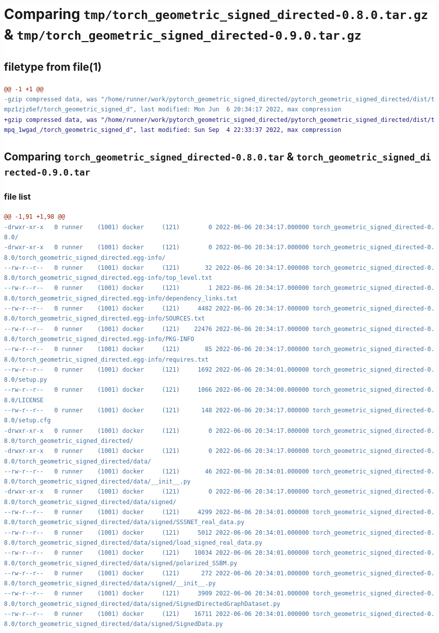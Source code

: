 # Comparing `tmp/torch_geometric_signed_directed-0.8.0.tar.gz` & `tmp/torch_geometric_signed_directed-0.9.0.tar.gz`

## filetype from file(1)

```diff
@@ -1 +1 @@
-gzip compressed data, was "/home/runner/work/pytorch_geometric_signed_directed/pytorch_geometric_signed_directed/dist/tmpz1zjz6ef/torch_geometric_signed_d", last modified: Mon Jun  6 20:34:17 2022, max compression
+gzip compressed data, was "/home/runner/work/pytorch_geometric_signed_directed/pytorch_geometric_signed_directed/dist/tmpq_1wgad_/torch_geometric_signed_d", last modified: Sun Sep  4 22:33:37 2022, max compression
```

## Comparing `torch_geometric_signed_directed-0.8.0.tar` & `torch_geometric_signed_directed-0.9.0.tar`

### file list

```diff
@@ -1,91 +1,98 @@
-drwxr-xr-x   0 runner    (1001) docker     (121)        0 2022-06-06 20:34:17.000000 torch_geometric_signed_directed-0.8.0/
-drwxr-xr-x   0 runner    (1001) docker     (121)        0 2022-06-06 20:34:17.000000 torch_geometric_signed_directed-0.8.0/torch_geometric_signed_directed.egg-info/
--rw-r--r--   0 runner    (1001) docker     (121)       32 2022-06-06 20:34:17.000000 torch_geometric_signed_directed-0.8.0/torch_geometric_signed_directed.egg-info/top_level.txt
--rw-r--r--   0 runner    (1001) docker     (121)        1 2022-06-06 20:34:17.000000 torch_geometric_signed_directed-0.8.0/torch_geometric_signed_directed.egg-info/dependency_links.txt
--rw-r--r--   0 runner    (1001) docker     (121)     4482 2022-06-06 20:34:17.000000 torch_geometric_signed_directed-0.8.0/torch_geometric_signed_directed.egg-info/SOURCES.txt
--rw-r--r--   0 runner    (1001) docker     (121)    22476 2022-06-06 20:34:17.000000 torch_geometric_signed_directed-0.8.0/torch_geometric_signed_directed.egg-info/PKG-INFO
--rw-r--r--   0 runner    (1001) docker     (121)       85 2022-06-06 20:34:17.000000 torch_geometric_signed_directed-0.8.0/torch_geometric_signed_directed.egg-info/requires.txt
--rw-r--r--   0 runner    (1001) docker     (121)     1692 2022-06-06 20:34:01.000000 torch_geometric_signed_directed-0.8.0/setup.py
--rw-r--r--   0 runner    (1001) docker     (121)     1066 2022-06-06 20:34:00.000000 torch_geometric_signed_directed-0.8.0/LICENSE
--rw-r--r--   0 runner    (1001) docker     (121)      148 2022-06-06 20:34:17.000000 torch_geometric_signed_directed-0.8.0/setup.cfg
-drwxr-xr-x   0 runner    (1001) docker     (121)        0 2022-06-06 20:34:17.000000 torch_geometric_signed_directed-0.8.0/torch_geometric_signed_directed/
-drwxr-xr-x   0 runner    (1001) docker     (121)        0 2022-06-06 20:34:17.000000 torch_geometric_signed_directed-0.8.0/torch_geometric_signed_directed/data/
--rw-r--r--   0 runner    (1001) docker     (121)       46 2022-06-06 20:34:01.000000 torch_geometric_signed_directed-0.8.0/torch_geometric_signed_directed/data/__init__.py
-drwxr-xr-x   0 runner    (1001) docker     (121)        0 2022-06-06 20:34:17.000000 torch_geometric_signed_directed-0.8.0/torch_geometric_signed_directed/data/signed/
--rw-r--r--   0 runner    (1001) docker     (121)     4299 2022-06-06 20:34:01.000000 torch_geometric_signed_directed-0.8.0/torch_geometric_signed_directed/data/signed/SSSNET_real_data.py
--rw-r--r--   0 runner    (1001) docker     (121)     5012 2022-06-06 20:34:01.000000 torch_geometric_signed_directed-0.8.0/torch_geometric_signed_directed/data/signed/load_signed_real_data.py
--rw-r--r--   0 runner    (1001) docker     (121)    10034 2022-06-06 20:34:01.000000 torch_geometric_signed_directed-0.8.0/torch_geometric_signed_directed/data/signed/polarized_SSBM.py
--rw-r--r--   0 runner    (1001) docker     (121)      272 2022-06-06 20:34:01.000000 torch_geometric_signed_directed-0.8.0/torch_geometric_signed_directed/data/signed/__init__.py
--rw-r--r--   0 runner    (1001) docker     (121)     3909 2022-06-06 20:34:01.000000 torch_geometric_signed_directed-0.8.0/torch_geometric_signed_directed/data/signed/SignedDirectedGraphDataset.py
--rw-r--r--   0 runner    (1001) docker     (121)    16711 2022-06-06 20:34:01.000000 torch_geometric_signed_directed-0.8.0/torch_geometric_signed_directed/data/signed/SignedData.py
```